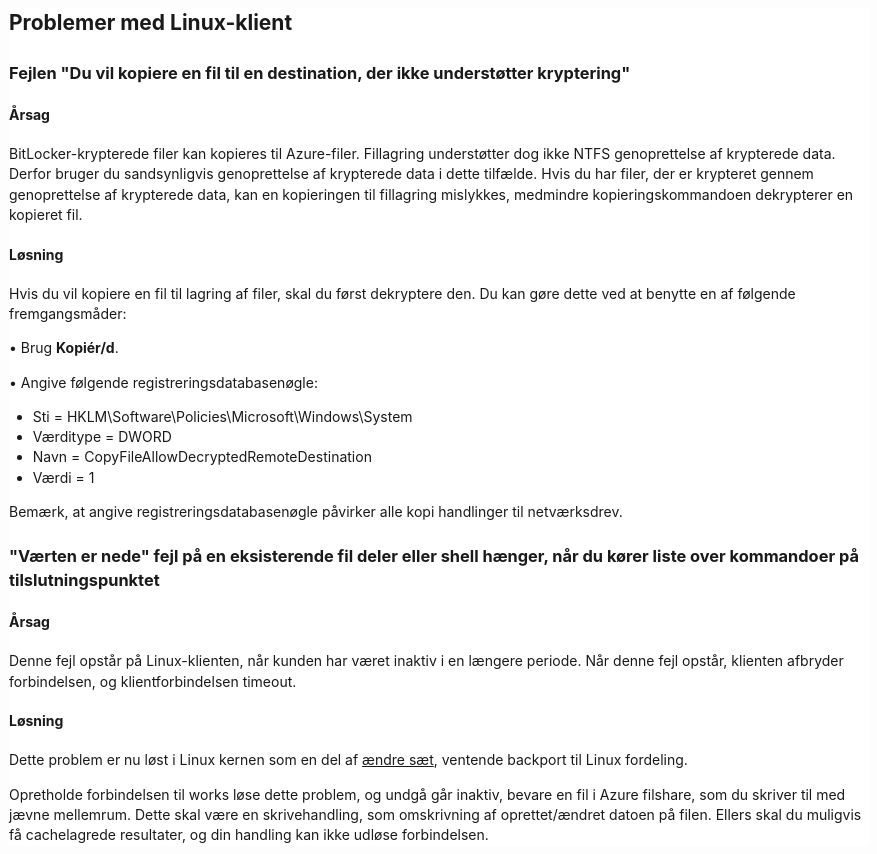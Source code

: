 ## <a name="linux-client-problems"></a>Problemer med Linux-klient

<a id="encryption"></a>
### <a name="error-you-are-copying-a-file-to-a-destination-that-does-not-support-encryption"></a>Fejlen "Du vil kopiere en fil til en destination, der ikke understøtter kryptering"

#### <a name="cause"></a>Årsag

BitLocker-krypterede filer kan kopieres til Azure-filer. Fillagring understøtter dog ikke NTFS genoprettelse af krypterede data. Derfor bruger du sandsynligvis genoprettelse af krypterede data i dette tilfælde. Hvis du har filer, der er krypteret gennem genoprettelse af krypterede data, kan en kopieringen til fillagring mislykkes, medmindre kopieringskommandoen dekrypterer en kopieret fil.

#### <a name="workaround"></a>Løsning

Hvis du vil kopiere en fil til lagring af filer, skal du først dekryptere den. Du kan gøre dette ved at benytte en af følgende fremgangsmåder:

• Brug **Kopiér/d**.

• Angive følgende registreringsdatabasenøgle:

- Sti = HKLM\Software\Policies\Microsoft\Windows\System
- Værditype = DWORD
- Navn = CopyFileAllowDecryptedRemoteDestination
- Værdi = 1

Bemærk, at angive registreringsdatabasenøgle påvirker alle kopi handlinger til netværksdrev.

<a id="errorhold"></a>
### <a name="host-is-down-error-on-existing-file-shares-or-the-shell-hangs-when-you-run-list-commands-on-the-mount-point"></a>"Værten er nede" fejl på en eksisterende fil deler eller shell hænger, når du kører liste over kommandoer på tilslutningspunktet

#### <a name="cause"></a>Årsag

Denne fejl opstår på Linux-klienten, når kunden har været inaktiv i en længere periode. Når denne fejl opstår, klienten afbryder forbindelsen, og klientforbindelsen timeout.

#### <a name="solution"></a>Løsning

Dette problem er nu løst i Linux kernen som en del af [ændre sæt](https://git.kernel.org/cgit/linux/kernel/git/torvalds/linux.git/commit/fs/cifs?id=4fcd1813e6404dd4420c7d12fb483f9320f0bf93), ventende backport til Linux fordeling.

Opretholde forbindelsen til works løse dette problem, og undgå går inaktiv, bevare en fil i Azure filshare, som du skriver til med jævne mellemrum. Dette skal være en skrivehandling, som omskrivning af oprettet/ændret datoen på filen. Ellers skal du muligvis få cachelagrede resultater, og din handling kan ikke udløse forbindelsen.
